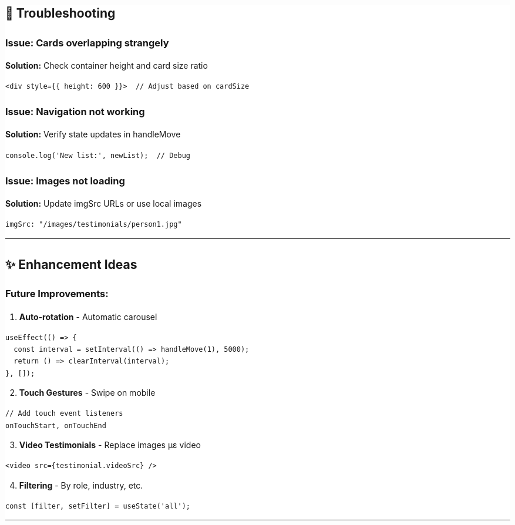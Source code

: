 
## 🐛 Troubleshooting

### **Issue: Cards overlapping strangely**

**Solution:** Check container height and card size ratio
```tsx
<div style={{ height: 600 }}>  // Adjust based on cardSize
```

### **Issue: Navigation not working**

**Solution:** Verify state updates in handleMove
```tsx
console.log('New list:', newList);  // Debug
```

### **Issue: Images not loading**

**Solution:** Update imgSrc URLs or use local images
```tsx
imgSrc: "/images/testimonials/person1.jpg"
```

---

## ✨ Enhancement Ideas

### **Future Improvements:**

1. **Auto-rotation** - Automatic carousel
```tsx
useEffect(() => {
  const interval = setInterval(() => handleMove(1), 5000);
  return () => clearInterval(interval);
}, []);
```

2. **Touch Gestures** - Swipe on mobile
```tsx
// Add touch event listeners
onTouchStart, onTouchEnd
```

3. **Video Testimonials** - Replace images με video
```tsx
<video src={testimonial.videoSrc} />
```

4. **Filtering** - By role, industry, etc.
```tsx
const [filter, setFilter] = useState('all');
```

---

